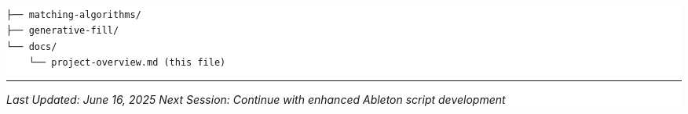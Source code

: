 ```
├── matching-algorithms/
├── generative-fill/
└── docs/
    └── project-overview.md (this file)
```

---

*Last Updated: June 16, 2025*
*Next Session: Continue with enhanced Ableton script development*